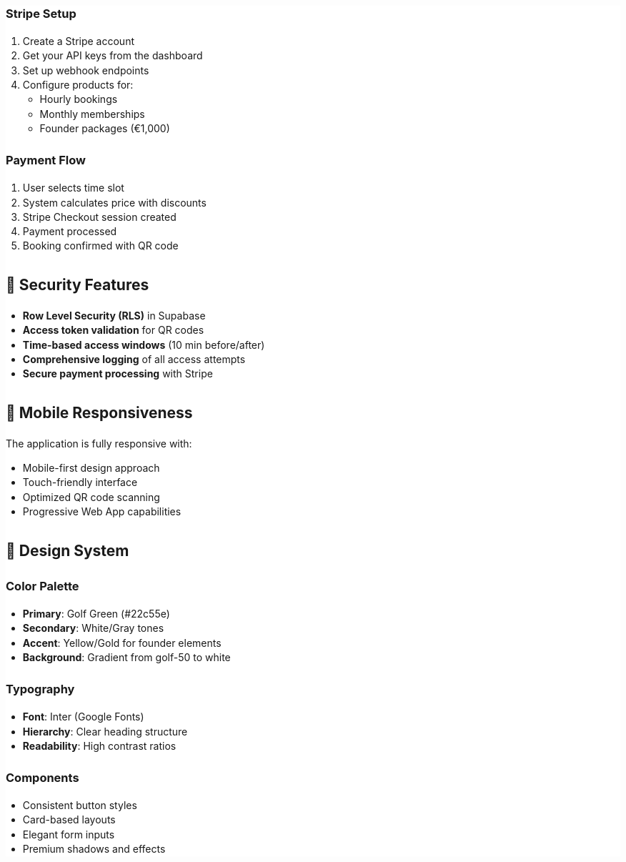 ### Stripe Setup
1. Create a Stripe account
2. Get your API keys from the dashboard
3. Set up webhook endpoints
4. Configure products for:
   - Hourly bookings
   - Monthly memberships
   - Founder packages (€1,000)

### Payment Flow
1. User selects time slot
2. System calculates price with discounts
3. Stripe Checkout session created
4. Payment processed
5. Booking confirmed with QR code

## 🔐 Security Features

- **Row Level Security (RLS)** in Supabase
- **Access token validation** for QR codes
- **Time-based access windows** (10 min before/after)
- **Comprehensive logging** of all access attempts
- **Secure payment processing** with Stripe

## 📱 Mobile Responsiveness

The application is fully responsive with:
- Mobile-first design approach
- Touch-friendly interface
- Optimized QR code scanning
- Progressive Web App capabilities

## 🎨 Design System

### Color Palette
- **Primary**: Golf Green (#22c55e)
- **Secondary**: White/Gray tones
- **Accent**: Yellow/Gold for founder elements
- **Background**: Gradient from golf-50 to white

### Typography
- **Font**: Inter (Google Fonts)
- **Hierarchy**: Clear heading structure
- **Readability**: High contrast ratios

### Components
- Consistent button styles
- Card-based layouts
- Elegant form inputs
- Premium shadows and effects
